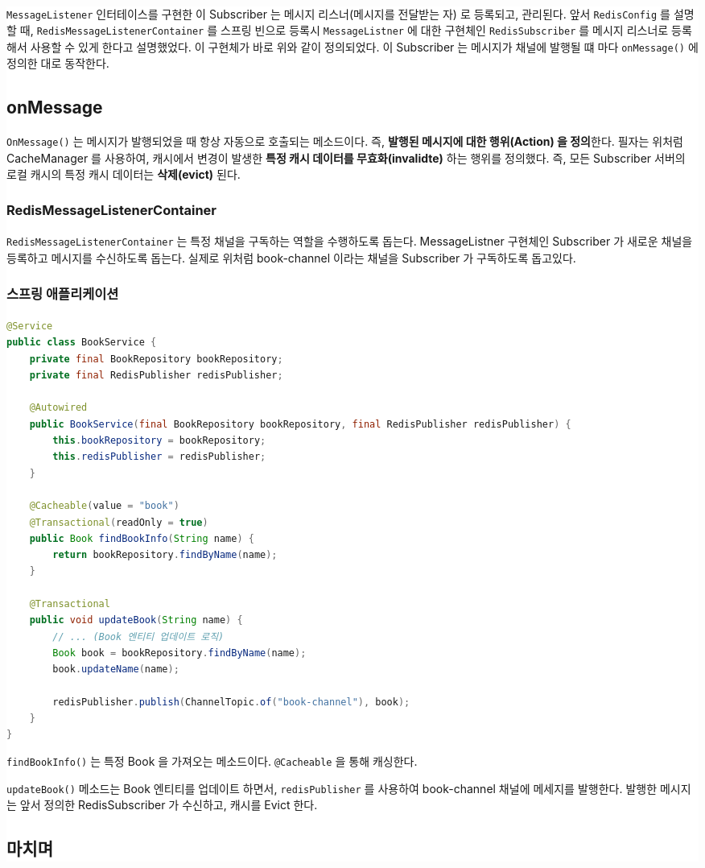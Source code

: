 `MessageListener` 인터테이스를 구현한 이 Subscriber 는 메시지 리스너(메시지를 전달받는 자) 로 등록되고, 관리된다. 앞서 `RedisConfig` 를 설명할 때, `RedisMessageListenerContainer` 를 스프링 빈으로 등록시 `MessageListner` 에 대한 구현체인 `RedisSubscriber` 를 메시지 리스너로 등록해서 사용할 수 있게 한다고 설명했었다. 이 구현체가 바로 위와 같이 정의되었다. 이 Subscriber 는 메시지가 채널에 발행될 떄 마다 `onMessage()` 에 정의한 대로 동작한다.

## onMessage

`OnMessage()` 는 메시지가 발행되었을 때 항상 자동으로 호출되는 메소드이다. 즉, **발행된 메시지에 대한 행위(Action) 을 정의**한다. 필자는 위처럼 CacheManager 를 사용하여, 캐시에서 변경이 발생한 **특정 캐시 데이터를 무효화(invalidte)** 하는 행위를 정의했다. 즉, 모든 Subscriber 서버의 로컬 캐시의 특정 캐시 데이터는 **삭제(evict)** 된다.

### RedisMessageListenerContainer

`RedisMessageListenerContainer` 는 특정 채널을 구독하는 역할을 수행하도록 돕는다. MessageListner 구현체인 Subscriber 가 새로운 채널을 등록하고 메시지를 수신하도록 돕는다. 실제로 위처럼 book-channel 이라는 채널을 Subscriber 가 구독하도록 돕고있다.

### 스프링 애플리케이션 

~~~java
@Service
public class BookService {
    private final BookRepository bookRepository;
    private final RedisPublisher redisPublisher;

    @Autowired
    public BookService(final BookRepository bookRepository, final RedisPublisher redisPublisher) {
        this.bookRepository = bookRepository;
        this.redisPublisher = redisPublisher;
    }

    @Cacheable(value = "book")
    @Transactional(readOnly = true) 
    public Book findBookInfo(String name) {
        return bookRepository.findByName(name);
    }

    @Transactional
    public void updateBook(String name) {
        // ... (Book 엔티티 업데이트 로직)
        Book book = bookRepository.findByName(name);
        book.updateName(name);

        redisPublisher.publish(ChannelTopic.of("book-channel"), book);
    }
}
~~~

`findBookInfo()` 는 특정 Book 을 가져오는 메소드이다. `@Cacheable` 을 통해 캐싱한다.

`updateBook()` 메소드는 Book 엔티티를 업데이트 하면서, `redisPublisher` 를 사용하여 book-channel 채널에 메세지를 발행한다. 발행한 메시지는 앞서 정의한 RedisSubscriber 가 수신하고, 캐시를 Evict 한다.

## 마치며
